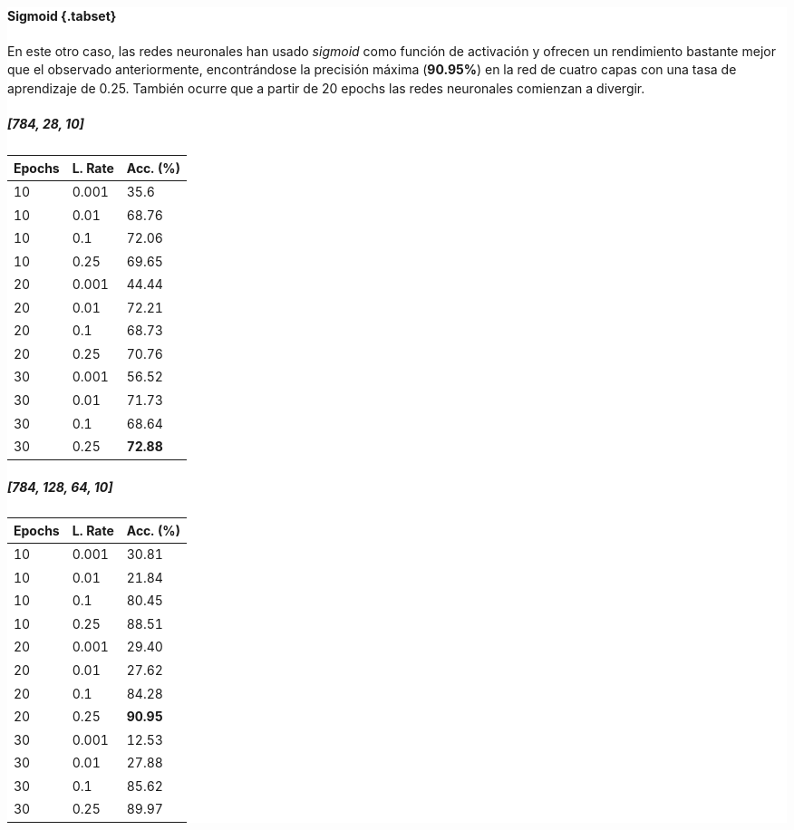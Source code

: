 #### Sigmoid {.tabset}

En este otro caso, las redes neuronales han usado _sigmoid_ como función de activación y ofrecen un rendimiento bastante mejor que el observado anteriormente, encontrándose la precisión máxima (**90.95%**) en la red de cuatro capas con una tasa de aprendizaje de 0.25. También ocurre que a partir de 20 epochs las redes neuronales comienzan a divergir.

##### [784, 28, 10]

| Epochs | L. Rate | Acc. (%)  |
| ------ | ------- | --------- |
| 10     | 0.001   | 35.6      |
| 10     | 0.01    | 68.76     |
| 10     | 0.1     | 72.06     |
| 10     | 0.25    | 69.65     |
| 20     | 0.001   | 44.44     |
| 20     | 0.01    | 72.21     |
| 20     | 0.1     | 68.73     |
| 20     | 0.25    | 70.76     |
| 30     | 0.001   | 56.52     |
| 30     | 0.01    | 71.73     |
| 30     | 0.1     | 68.64     |
| 30     | 0.25    | **72.88** |

##### [784, 128, 64, 10]

| Epochs | L. Rate | Acc. (%)  |
| ------ | ------- | --------- |
| 10     | 0.001   | 30.81     |
| 10     | 0.01    | 21.84     |
| 10     | 0.1     | 80.45     |
| 10     | 0.25    | 88.51     |
| 20     | 0.001   | 29.40     |
| 20     | 0.01    | 27.62     |
| 20     | 0.1     | 84.28     |
| 20     | 0.25    | **90.95** |
| 30     | 0.001   | 12.53     |
| 30     | 0.01    | 27.88     |
| 30     | 0.1     | 85.62     |
| 30     | 0.25    | 89.97     |
